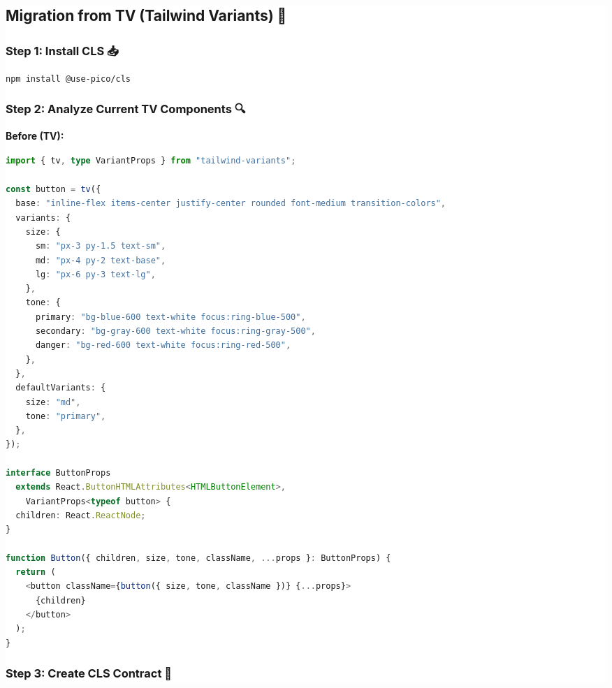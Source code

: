 ## **Migration from TV (Tailwind Variants)** 🎨

### **Step 1: Install CLS** 📥

```bash
npm install @use-pico/cls
```

### **Step 2: Analyze Current TV Components** 🔍

**Before (TV):**

```typescript
import { tv, type VariantProps } from "tailwind-variants";

const button = tv({
  base: "inline-flex items-center justify-center rounded font-medium transition-colors",
  variants: {
    size: {
      sm: "px-3 py-1.5 text-sm",
      md: "px-4 py-2 text-base",
      lg: "px-6 py-3 text-lg",
    },
    tone: {
      primary: "bg-blue-600 text-white focus:ring-blue-500",
      secondary: "bg-gray-600 text-white focus:ring-gray-500",
      danger: "bg-red-600 text-white focus:ring-red-500",
    },
  },
  defaultVariants: {
    size: "md",
    tone: "primary",
  },
});

interface ButtonProps
  extends React.ButtonHTMLAttributes<HTMLButtonElement>,
    VariantProps<typeof button> {
  children: React.ReactNode;
}

function Button({ children, size, tone, className, ...props }: ButtonProps) {
  return (
    <button className={button({ size, tone, className })} {...props}>
      {children}
    </button>
  );
}
```

### **Step 3: Create CLS Contract** 📝
